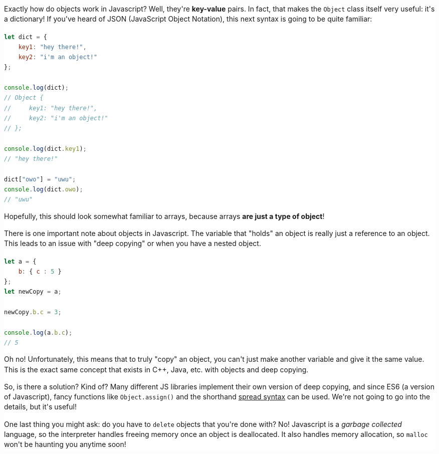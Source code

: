 Exactly how do objects work in Javascript? Well, they're **key-value** pairs. In fact, that makes the `Object` class itself very useful: it's a dictionary! If you've heard of JSON (JavaScript Object Notation), this next syntax is going to be quite familiar:

```js
let dict = {
    key1: "hey there!",
    key2: "i'm an object!"
};

console.log(dict);
// Object {
//     key1: "hey there!",
//     key2: "i'm an object!"
// };

console.log(dict.key1);
// "hey there!"

dict["owo"] = "uwu";
console.log(dict.owo);
// "uwu"
```

Hopefully, this should look somewhat familiar to arrays, because arrays **are just a type of object**!

There is one important note about objects in Javascript. The variable that "holds" an object is really just a reference to an object. This leads to an issue with "deep copying" or when you have a nested object.

```js
let a = {
    b: { c : 5 }
};
let newCopy = a;

newCopy.b.c = 3;

console.log(a.b.c);
// 5
```

Oh no! Unfortunately, this means that to truly "copy" an object, you can't just make another variable and give it the same value. This is the exact same concept that exists in C++, Java, etc. with objects and deep copying.

So, is there a solution? Kind of? Many different JS libraries implement their own version of deep copying, and since ES6 (a version of Javascript), fancy functions like `Object.assign()` and the shorthand [spread syntax](https://developer.mozilla.org/en-US/docs/Web/JavaScript/Reference/Operators/Spread_syntax) can be used. We're not going to go into the details, but it's useful!

One last thing you might ask: do you have to `delete` objects that you're done with? No! Javascript is a *garbage collected* language, so the interpreter handles freeing memory once an object is deallocated. It also handles memory allocation, so `malloc` won't be haunting you anytime soon!
